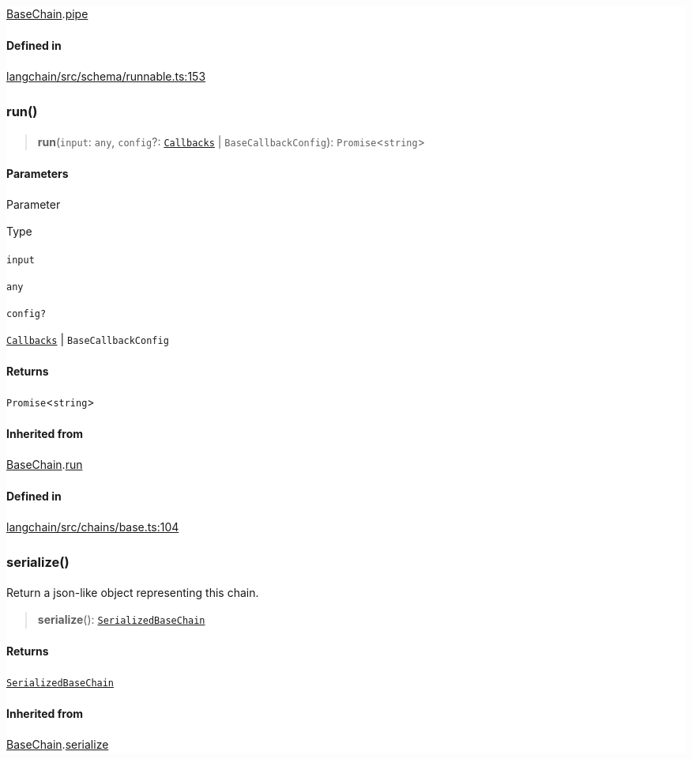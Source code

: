 [BaseChain](/docs/api/chains/classes/BaseChain).[pipe](/docs/api/chains/classes/BaseChain#pipe)

#### Defined in[](#defined-in-37 "Direct link to Defined in")

[langchain/src/schema/runnable.ts:153](https://github.com/hwchase17/langchainjs/blob/1c1274d/langchain/src/schema/runnable.ts#L153)

### run()[](#run "Direct link to run()")

> **run**(`input`: `any`, `config`?: [`Callbacks`](/docs/api/callbacks/types/Callbacks) | `BaseCallbackConfig`): `Promise`<`string`\>

#### Parameters[](#parameters-9 "Direct link to Parameters")

Parameter

Type

`input`

`any`

`config?`

[`Callbacks`](/docs/api/callbacks/types/Callbacks) | `BaseCallbackConfig`

#### Returns[](#returns-16 "Direct link to Returns")

`Promise`<`string`\>

#### Inherited from[](#inherited-from-24 "Direct link to Inherited from")

[BaseChain](/docs/api/chains/classes/BaseChain).[run](/docs/api/chains/classes/BaseChain#run)

#### Defined in[](#defined-in-38 "Direct link to Defined in")

[langchain/src/chains/base.ts:104](https://github.com/hwchase17/langchainjs/blob/1c1274d/langchain/src/chains/base.ts#L104)

### serialize()[](#serialize "Direct link to serialize()")

Return a json-like object representing this chain.

> **serialize**(): [`SerializedBaseChain`](/docs/api/chains/types/SerializedBaseChain)

#### Returns[](#returns-17 "Direct link to Returns")

[`SerializedBaseChain`](/docs/api/chains/types/SerializedBaseChain)

#### Inherited from[](#inherited-from-25 "Direct link to Inherited from")

[BaseChain](/docs/api/chains/classes/BaseChain).[serialize](/docs/api/chains/classes/BaseChain#serialize)
